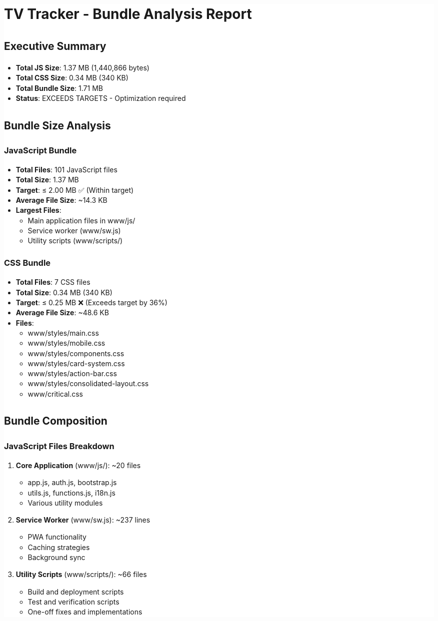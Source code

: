 # TV Tracker - Bundle Analysis Report

## Executive Summary
- **Total JS Size**: 1.37 MB (1,440,866 bytes)
- **Total CSS Size**: 0.34 MB (340 KB)
- **Total Bundle Size**: 1.71 MB
- **Status**: EXCEEDS TARGETS - Optimization required

## Bundle Size Analysis

### JavaScript Bundle
- **Total Files**: 101 JavaScript files
- **Total Size**: 1.37 MB
- **Target**: ≤ 2.00 MB ✅ (Within target)
- **Average File Size**: ~14.3 KB
- **Largest Files**: 
  - Main application files in www/js/
  - Service worker (www/sw.js)
  - Utility scripts (www/scripts/)

### CSS Bundle
- **Total Files**: 7 CSS files
- **Total Size**: 0.34 MB (340 KB)
- **Target**: ≤ 0.25 MB ❌ (Exceeds target by 36%)
- **Average File Size**: ~48.6 KB
- **Files**:
  - www/styles/main.css
  - www/styles/mobile.css
  - www/styles/components.css
  - www/styles/card-system.css
  - www/styles/action-bar.css
  - www/styles/consolidated-layout.css
  - www/critical.css

## Bundle Composition

### JavaScript Files Breakdown
1. **Core Application** (www/js/): ~20 files
   - app.js, auth.js, bootstrap.js
   - utils.js, functions.js, i18n.js
   - Various utility modules

2. **Service Worker** (www/sw.js): ~237 lines
   - PWA functionality
   - Caching strategies
   - Background sync

3. **Utility Scripts** (www/scripts/): ~66 files
   - Build and deployment scripts
   - Test and verification scripts
   - One-off fixes and implementations

